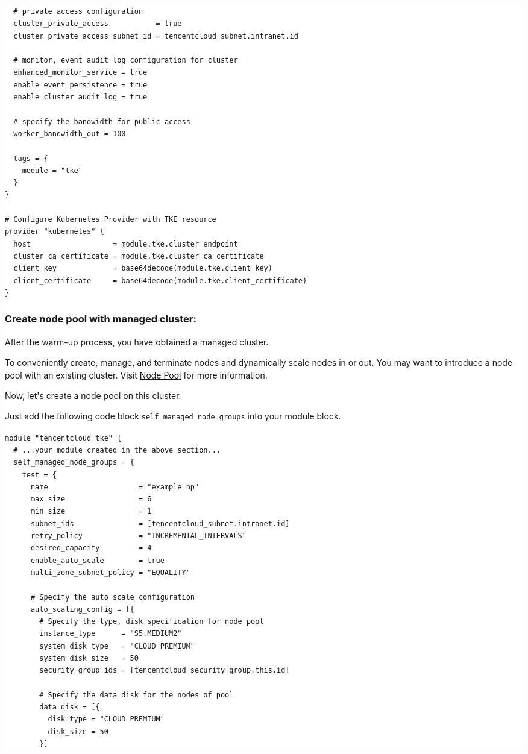```hcl
  # private access configuration
  cluster_private_access           = true
  cluster_private_access_subnet_id = tencentcloud_subnet.intranet.id

  # monitor, event audit log configuration for cluster
  enhanced_monitor_service = true
  enable_event_persistence = true
  enable_cluster_audit_log = true

  # specify the bandwidth for public access
  worker_bandwidth_out = 100

  tags = {
    module = "tke"
  }
}

# Configure Kubernetes Provider with TKE resource
provider "kubernetes" {
  host                   = module.tke.cluster_endpoint
  cluster_ca_certificate = module.tke.cluster_ca_certificate
  client_key             = base64decode(module.tke.client_key)
  client_certificate     = base64decode(module.tke.client_certificate)
}
```

### Create node pool with managed cluster:
After the warm-up process, you have obtained a managed cluster.

To conveniently create, manage, and terminate nodes and dynamically scale nodes in or out. You may want to introduce a node pool with an existing cluster. Visit [Node Pool](https://cloud.tencent.com/document/product/457/43719) for more information.

Now, let's create a node pool on this cluster.

Just add the following code block `self_managed_node_groups` into your module block.
```hcl
module "tencentcloud_tke" {
  # ...your module created in the above section...
  self_managed_node_groups = {
    test = {
      name                     = "example_np"
      max_size                 = 6
      min_size                 = 1
      subnet_ids               = [tencentcloud_subnet.intranet.id]
      retry_policy             = "INCREMENTAL_INTERVALS"
      desired_capacity         = 4
      enable_auto_scale        = true
      multi_zone_subnet_policy = "EQUALITY"

      # Specify the auto scale configuration
      auto_scaling_config = [{
        # Specify the type, disk specification for node pool
        instance_type      = "S5.MEDIUM2"
        system_disk_type   = "CLOUD_PREMIUM"
        system_disk_size   = 50
        security_group_ids = [tencentcloud_security_group.this.id]

        # Specify the data disk for the nodes of pool
        data_disk = [{
          disk_type = "CLOUD_PREMIUM"
          disk_size = 50
        }]

```